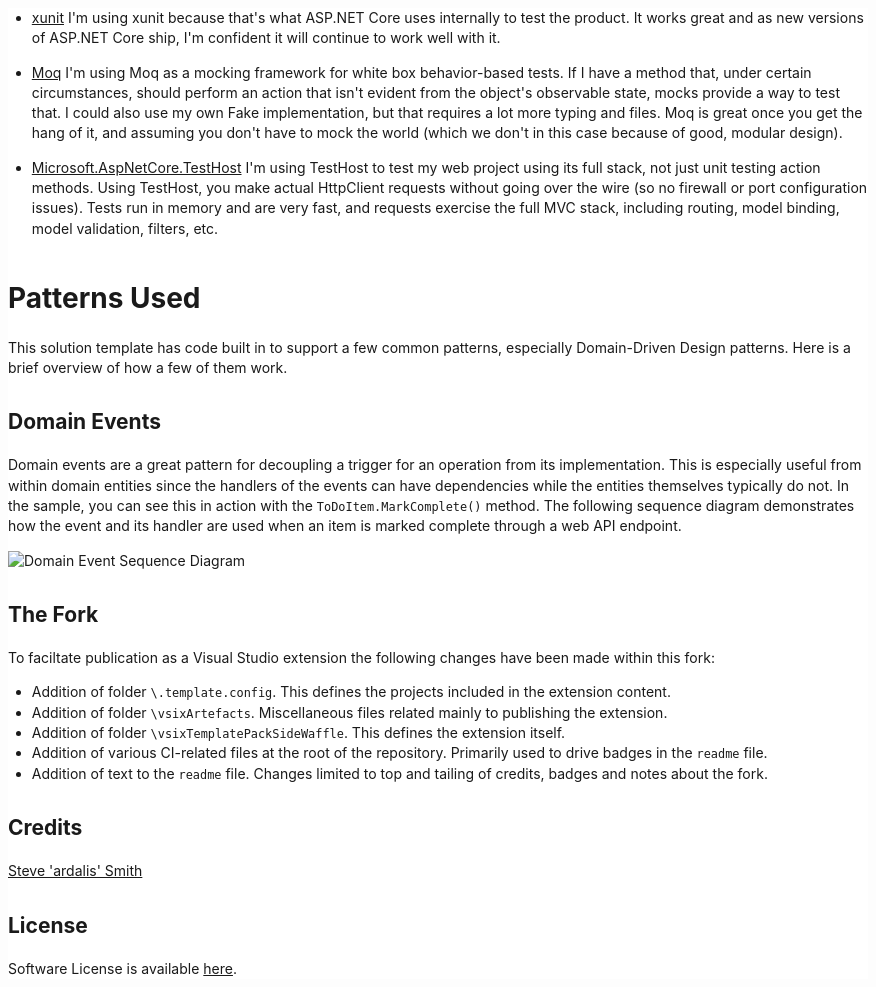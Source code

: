 - [xunit](https://www.nuget.org/packages/xunit) I'm using xunit because that's what ASP.NET Core uses internally to test the product. It works great and as new versions of ASP.NET Core ship, I'm confident it will continue to work well with it.

- [Moq](https://www.nuget.org/packages/Moq/) I'm using Moq as a mocking framework for white box behavior-based tests. If I have a method that, under certain circumstances, should perform an action that isn't evident from the object's observable state, mocks provide a way to test that. I could also use my own Fake implementation, but that requires a lot more typing and files. Moq is great once you get the hang of it, and assuming you don't have to mock the world (which we don't in this case because of good, modular design).

- [Microsoft.AspNetCore.TestHost](https://www.nuget.org/packages/Microsoft.AspNetCore.TestHost) I'm using TestHost to test my web project using its full stack, not just unit testing action methods. Using TestHost, you make actual HttpClient requests without going over the wire (so no firewall or port configuration issues). Tests run in memory and are very fast, and requests exercise the full MVC stack, including routing, model binding, model validation, filters, etc.

# Patterns Used

This solution template has code built in to support a few common patterns, especially Domain-Driven Design patterns. Here is a brief overview of how a few of them work.

## Domain Events

Domain events are a great pattern for decoupling a trigger for an operation from its implementation. This is especially useful from within domain entities since the handlers of the events can have dependencies while the entities themselves typically do not. In the sample, you can see this in action with the `ToDoItem.MarkComplete()` method. The following sequence diagram demonstrates how the event and its handler are used when an item is marked complete through a web API endpoint.

![Domain Event Sequence Diagram](https://user-images.githubusercontent.com/782127/75702680-216ce300-5c73-11ea-9187-ec656192ad3b.png)

## The Fork 


To faciltate publication as a Visual Studio extension the following changes have been made within this fork:
- Addition of folder `\.template.config`. This defines the projects included in the extension content.
- Addition of folder `\vsixArtefacts`. Miscellaneous files related mainly to publishing the extension.
- Addition of folder `\vsixTemplatePackSideWaffle`. This defines the extension itself.
- Addition of various CI-related files at the root of the repository. Primarily used to drive badges in the `readme` file.
- Addition of text to the `readme` file. Changes limited to top and tailing of credits, badges and notes about the fork. 

## Credits

[Steve 'ardalis' Smith](https://github.com/ardalis/TaskCrud)

## License

Software License is available [here](/LICENSE.txt).
